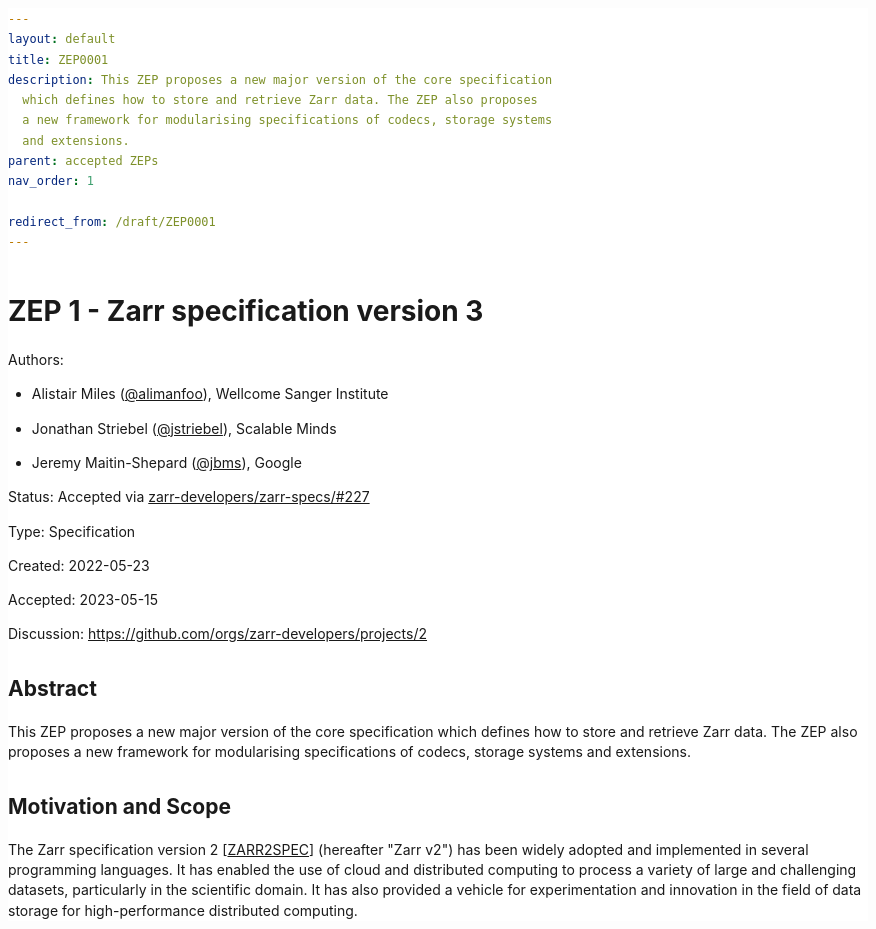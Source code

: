 ```yaml
---
layout: default
title: ZEP0001
description: This ZEP proposes a new major version of the core specification
  which defines how to store and retrieve Zarr data. The ZEP also proposes
  a new framework for modularising specifications of codecs, storage systems
  and extensions.
parent: accepted ZEPs
nav_order: 1

redirect_from: /draft/ZEP0001
---
```


# ZEP 1 - Zarr specification version 3

Authors:

* Alistair Miles ([@alimanfoo](https://github.com/alimanfoo>)), Wellcome Sanger Institute

* Jonathan Striebel ([@jstriebel](https://github.com/jstriebel)), Scalable Minds

* Jeremy Maitin-Shepard ([@jbms](https://github.com/jbms)), Google

Status: Accepted via [zarr-developers/zarr-specs/#227](https://github.com/zarr-developers/zarr-specs/issues/227)

Type: Specification

Created: 2022-05-23

Accepted: 2023-05-15

Discussion: <https://github.com/orgs/zarr-developers/projects/2>

## Abstract

This ZEP proposes a new major version of the core specification which
defines how to store and retrieve Zarr data. The ZEP also proposes a
new framework for modularising specifications of codecs, storage
systems and extensions.


## Motivation and Scope

The Zarr specification version 2 [[ZARR2SPEC](#ref-ZARR2SPEC)]
(hereafter "Zarr v2") has been widely adopted and implemented in
several programming languages. It has enabled the use of cloud and
distributed computing to process a variety of large and challenging
datasets, particularly in the scientific domain. It has also provided
a vehicle for experimentation and innovation in the field of data
storage for high-performance distributed computing.
